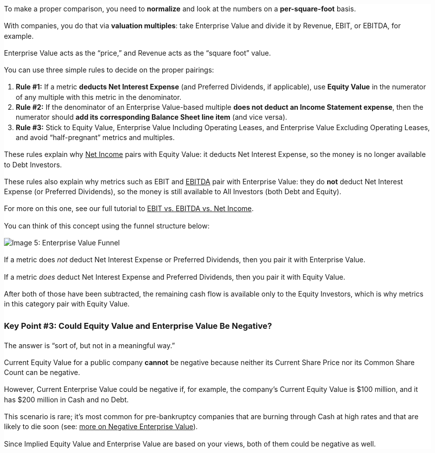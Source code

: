 To make a proper comparison, you need to **normalize** and look at the numbers on a **per-square-foot** basis.

With companies, you do that via **valuation multiples**: take Enterprise Value and divide it by Revenue, EBIT, or EBITDA, for example.

Enterprise Value acts as the “price,” and Revenue acts as the “square foot” value.

You can use three simple rules to decide on the proper pairings:

1.  **Rule #1:** If a metric **deducts Net Interest Expense** (and Preferred Dividends, if applicable), use **Equity Value** in the numerator of any multiple with this metric in the denominator.
2.  **Rule #2:** If the denominator of an Enterprise Value-based multiple **does not deduct an Income Statement expense**, then the numerator should **add its corresponding Balance Sheet line item** (and vice versa).
3.  **Rule #3:** Stick to Equity Value, Enterprise Value Including Operating Leases, and Enterprise Value Excluding Operating Leases, and avoid “half-pregnant” metrics and multiples.

These rules explain why [Net Income](https://breakingintowallstreet.com/kb/accounting/net-income/) pairs with Equity Value: it deducts Net Interest Expense, so the money is no longer available to Debt Investors.

These rules also explain why metrics such as EBIT and [EBITDA](https://breakingintowallstreet.com/kb/accounting/ebitda/) pair with Enterprise Value: they do **not** deduct Net Interest Expense (or Preferred Dividends), so the money is still available to All Investors (both Debt and Equity).

For more on this one, see our full tutorial to [EBIT vs. EBITDA vs. Net Income](https://breakingintowallstreet.com/kb/valuation/ebit-vs-ebitda/).

You can think of this concept using the funnel structure below:

![Image 5: Enterprise Value Funnel](https://mi-uploads-live.s3.amazonaws.com/wp-content/uploads/2017/06/22070734/Enterprise-Value-Funnel.jpg)

If a metric does _not_ deduct Net Interest Expense or Preferred Dividends, then you pair it with Enterprise Value.

If a metric _does_ deduct Net Interest Expense and Preferred Dividends, then you pair it with Equity Value.

After both of those have been subtracted, the remaining cash flow is available only to the Equity Investors, which is why metrics in this category pair with Equity Value.

### Key Point #3: Could Equity Value and Enterprise Value Be Negative?

The answer is “sort of, but not in a meaningful way.”

Current Equity Value for a public company **cannot** be negative because neither its Current Share Price nor its Common Share Count can be negative.

However, Current Enterprise Value could be negative if, for example, the company’s Current Equity Value is $100 million, and it has $200 million in Cash and no Debt.

This scenario is rare; it’s most common for pre-bankruptcy companies that are burning through Cash at high rates and that are likely to die soon (see: [more on Negative Enterprise Value](https://www.youtube.com/watch?v=HxavTgTP070)).

Since Implied Equity Value and Enterprise Value are based on your views, both of them could be negative as well.

